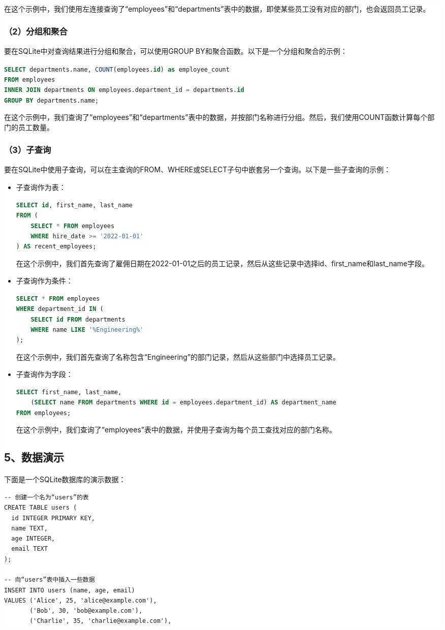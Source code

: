   在这个示例中，我们使用左连接查询了“employees”和“departments”表中的数据，即使某些员工没有对应的部门，也会返回员工记录。

### （2）分组和聚合

要在SQLite中对查询结果进行分组和聚合，可以使用GROUP BY和聚合函数。以下是一个分组和聚合的示例：

```sql
SELECT departments.name, COUNT(employees.id) as employee_count
FROM employees
INNER JOIN departments ON employees.department_id = departments.id
GROUP BY departments.name;
```

在这个示例中，我们查询了“employees”和“departments”表中的数据，并按部门名称进行分组。然后，我们使用COUNT函数计算每个部门的员工数量。

### （3）子查询

要在SQLite中使用子查询，可以在主查询的FROM、WHERE或SELECT子句中嵌套另一个查询。以下是一些子查询的示例：

- 子查询作为表：

  ```sql
  SELECT id, first_name, last_name
  FROM (
      SELECT * FROM employees
      WHERE hire_date >= '2022-01-01'
  ) AS recent_employees;
  ```

  在这个示例中，我们首先查询了雇佣日期在2022-01-01之后的员工记录，然后从这些记录中选择id、first_name和last_name字段。

- 子查询作为条件：

  ```sql
  SELECT * FROM employees
  WHERE department_id IN (
      SELECT id FROM departments
      WHERE name LIKE '%Engineering%'
  );
  ```

  在这个示例中，我们首先查询了名称包含“Engineering”的部门记录，然后从这些部门中选择员工记录。

- 子查询作为字段：

  ```sql
  SELECT first_name, last_name,
      (SELECT name FROM departments WHERE id = employees.department_id) AS department_name
  FROM employees;
  ```

  在这个示例中，我们查询了“employees”表中的数据，并使用子查询为每个员工查找对应的部门名称。

## 5、数据演示

下面是一个SQLite数据库的演示数据：

```sqlite
-- 创建一个名为“users”的表
CREATE TABLE users (
  id INTEGER PRIMARY KEY,
  name TEXT,
  age INTEGER,
  email TEXT
);

-- 向“users”表中插入一些数据
INSERT INTO users (name, age, email)
VALUES ('Alice', 25, 'alice@example.com'),
       ('Bob', 30, 'bob@example.com'),
       ('Charlie', 35, 'charlie@example.com'),
```